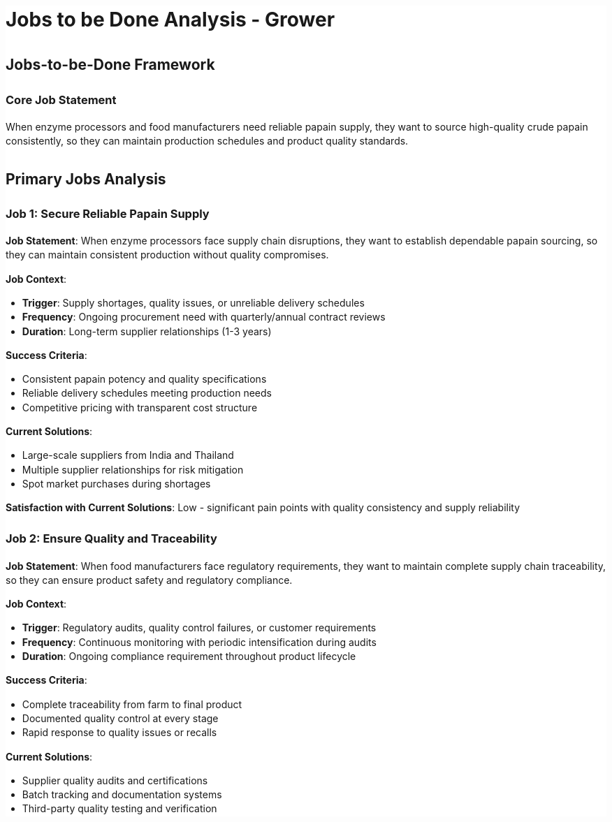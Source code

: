 # Jobs to be Done Analysis - Grower

## Jobs-to-be-Done Framework

### Core Job Statement
When enzyme processors and food manufacturers need reliable papain supply, they want to source high-quality crude papain consistently, so they can maintain production schedules and product quality standards.

## Primary Jobs Analysis

### Job 1: Secure Reliable Papain Supply

**Job Statement**: When enzyme processors face supply chain disruptions, they want to establish dependable papain sourcing, so they can maintain consistent production without quality compromises.

**Job Context**:
- **Trigger**: Supply shortages, quality issues, or unreliable delivery schedules
- **Frequency**: Ongoing procurement need with quarterly/annual contract reviews
- **Duration**: Long-term supplier relationships (1-3 years)

**Success Criteria**:
- Consistent papain potency and quality specifications
- Reliable delivery schedules meeting production needs
- Competitive pricing with transparent cost structure

**Current Solutions**:
- Large-scale suppliers from India and Thailand
- Multiple supplier relationships for risk mitigation
- Spot market purchases during shortages

**Satisfaction with Current Solutions**: Low - significant pain points with quality consistency and supply reliability

### Job 2: Ensure Quality and Traceability

**Job Statement**: When food manufacturers face regulatory requirements, they want to maintain complete supply chain traceability, so they can ensure product safety and regulatory compliance.

**Job Context**:
- **Trigger**: Regulatory audits, quality control failures, or customer requirements
- **Frequency**: Continuous monitoring with periodic intensification during audits
- **Duration**: Ongoing compliance requirement throughout product lifecycle

**Success Criteria**:
- Complete traceability from farm to final product
- Documented quality control at every stage
- Rapid response to quality issues or recalls

**Current Solutions**:
- Supplier quality audits and certifications
- Batch tracking and documentation systems
- Third-party quality testing and verification

